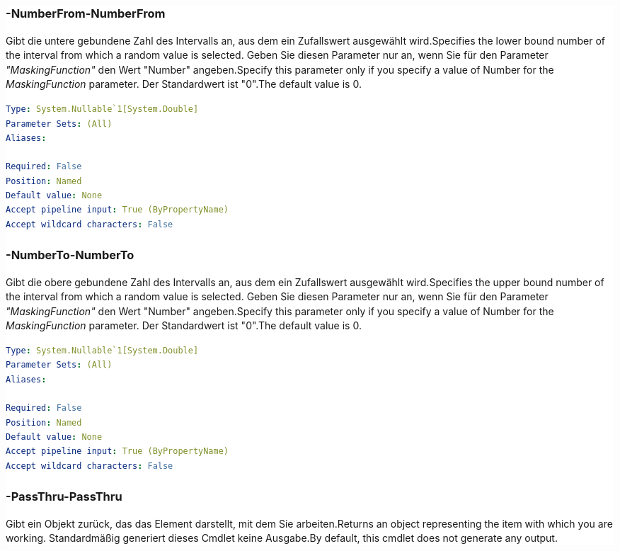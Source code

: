 ### <span data-ttu-id="b9743-140">-NumberFrom</span><span class="sxs-lookup"><span data-stu-id="b9743-140">-NumberFrom</span></span>
<span data-ttu-id="b9743-141">Gibt die untere gebundene Zahl des Intervalls an, aus dem ein Zufallswert ausgewählt wird.</span><span class="sxs-lookup"><span data-stu-id="b9743-141">Specifies the lower bound number of the interval from which a random value is selected.</span></span>
<span data-ttu-id="b9743-142">Geben Sie diesen Parameter nur an, wenn Sie für den Parameter *"MaskingFunction"* den Wert "Number" angeben.</span><span class="sxs-lookup"><span data-stu-id="b9743-142">Specify this parameter only if you specify a value of Number for the *MaskingFunction* parameter.</span></span>
<span data-ttu-id="b9743-143">Der Standardwert ist "0".</span><span class="sxs-lookup"><span data-stu-id="b9743-143">The default value is 0.</span></span>

```yaml
Type: System.Nullable`1[System.Double]
Parameter Sets: (All)
Aliases:

Required: False
Position: Named
Default value: None
Accept pipeline input: True (ByPropertyName)
Accept wildcard characters: False
```

### <span data-ttu-id="b9743-144">-NumberTo</span><span class="sxs-lookup"><span data-stu-id="b9743-144">-NumberTo</span></span>
<span data-ttu-id="b9743-145">Gibt die obere gebundene Zahl des Intervalls an, aus dem ein Zufallswert ausgewählt wird.</span><span class="sxs-lookup"><span data-stu-id="b9743-145">Specifies the upper bound number of the interval from which a random value is selected.</span></span>
<span data-ttu-id="b9743-146">Geben Sie diesen Parameter nur an, wenn Sie für den Parameter *"MaskingFunction"* den Wert "Number" angeben.</span><span class="sxs-lookup"><span data-stu-id="b9743-146">Specify this parameter only if you specify a value of Number for the *MaskingFunction* parameter.</span></span>
<span data-ttu-id="b9743-147">Der Standardwert ist "0".</span><span class="sxs-lookup"><span data-stu-id="b9743-147">The default value is 0.</span></span>

```yaml
Type: System.Nullable`1[System.Double]
Parameter Sets: (All)
Aliases:

Required: False
Position: Named
Default value: None
Accept pipeline input: True (ByPropertyName)
Accept wildcard characters: False
```

### <span data-ttu-id="b9743-148">-PassThru</span><span class="sxs-lookup"><span data-stu-id="b9743-148">-PassThru</span></span>
<span data-ttu-id="b9743-149">Gibt ein Objekt zurück, das das Element darstellt, mit dem Sie arbeiten.</span><span class="sxs-lookup"><span data-stu-id="b9743-149">Returns an object representing the item with which you are working.</span></span>
<span data-ttu-id="b9743-150">Standardmäßig generiert dieses Cmdlet keine Ausgabe.</span><span class="sxs-lookup"><span data-stu-id="b9743-150">By default, this cmdlet does not generate any output.</span></span>
